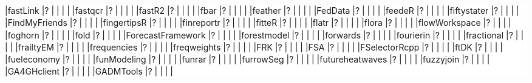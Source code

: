|fastLink                       |?       |      |        |     |
|fastqcr                        |?       |      |        |     |
|fastR2                         |?       |      |        |     |
|fbar                           |?       |      |        |     |
|feather                        |?       |      |        |     |
|FedData                        |?       |      |        |     |
|feedeR                         |?       |      |        |     |
|fiftystater                    |?       |      |        |     |
|FindMyFriends                  |?       |      |        |     |
|fingertipsR                    |?       |      |        |     |
|finreportr                     |?       |      |        |     |
|fitteR                         |?       |      |        |     |
|flatr                          |?       |      |        |     |
|flora                          |?       |      |        |     |
|flowWorkspace                  |?       |      |        |     |
|foghorn                        |?       |      |        |     |
|fold                           |?       |      |        |     |
|ForecastFramework              |?       |      |        |     |
|forestmodel                    |?       |      |        |     |
|forwards                       |?       |      |        |     |
|fourierin                      |?       |      |        |     |
|fractional                     |?       |      |        |     |
|frailtyEM                      |?       |      |        |     |
|frequencies                    |?       |      |        |     |
|freqweights                    |?       |      |        |     |
|FRK                            |?       |      |        |     |
|FSA                            |?       |      |        |     |
|FSelectorRcpp                  |?       |      |        |     |
|ftDK                           |?       |      |        |     |
|fueleconomy                    |?       |      |        |     |
|funModeling                    |?       |      |        |     |
|funrar                         |?       |      |        |     |
|furrowSeg                      |?       |      |        |     |
|futureheatwaves                |?       |      |        |     |
|fuzzyjoin                      |?       |      |        |     |
|GA4GHclient                    |?       |      |        |     |
|GADMTools                      |?       |      |        |     |